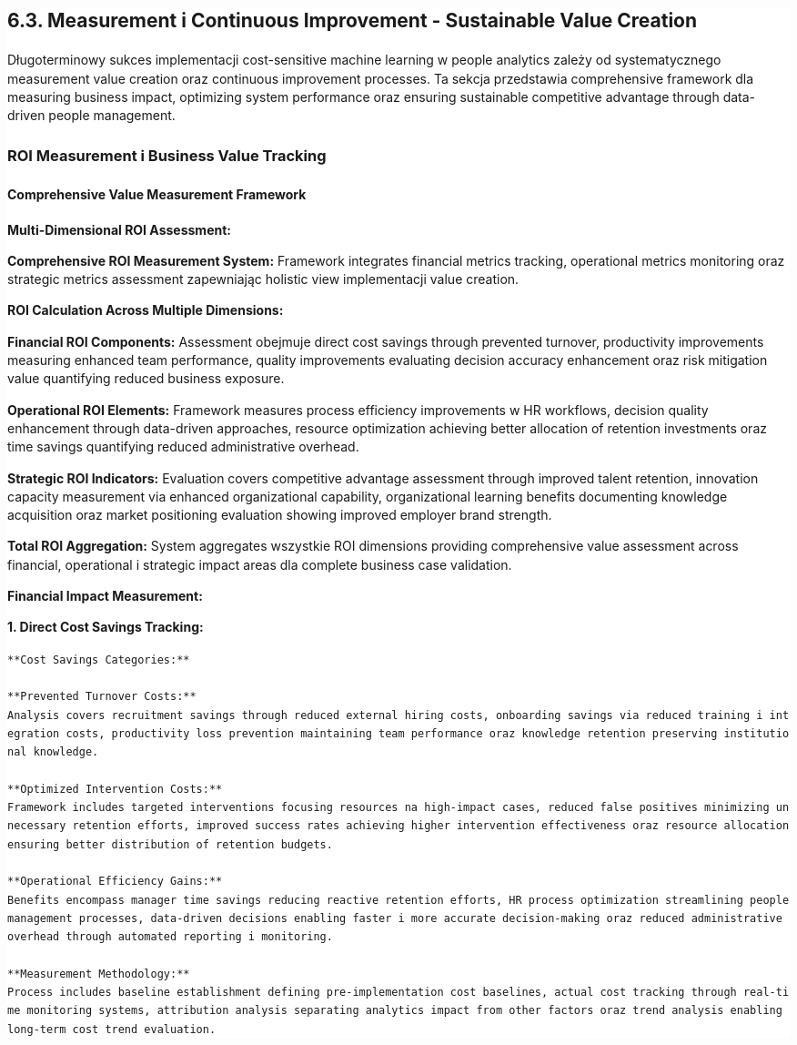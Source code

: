 ## 6.3. Measurement i Continuous Improvement - Sustainable Value Creation

Długoterminowy sukces implementacji cost-sensitive machine learning w people analytics zależy od systematycznego measurement value creation oraz continuous improvement processes. Ta sekcja przedstawia comprehensive framework dla measuring business impact, optimizing system performance oraz ensuring sustainable competitive advantage through data-driven people management.

### ROI Measurement i Business Value Tracking

#### Comprehensive Value Measurement Framework

**Multi-Dimensional ROI Assessment:**

**Comprehensive ROI Measurement System:**
Framework integrates financial metrics tracking, operational metrics monitoring oraz strategic metrics assessment zapewniając holistic view implementacji value creation.

**ROI Calculation Across Multiple Dimensions:**

**Financial ROI Components:**
Assessment obejmuje direct cost savings through prevented turnover, productivity improvements measuring enhanced team performance, quality improvements evaluating decision accuracy enhancement oraz risk mitigation value quantifying reduced business exposure.

**Operational ROI Elements:**
Framework measures process efficiency improvements w HR workflows, decision quality enhancement through data-driven approaches, resource optimization achieving better allocation of retention investments oraz time savings quantifying reduced administrative overhead.

**Strategic ROI Indicators:**
Evaluation covers competitive advantage assessment through improved talent retention, innovation capacity measurement via enhanced organizational capability, organizational learning benefits documenting knowledge acquisition oraz market positioning evaluation showing improved employer brand strength.

**Total ROI Aggregation:**
System aggregates wszystkie ROI dimensions providing comprehensive value assessment across financial, operational i strategic impact areas dla complete business case validation.

**Financial Impact Measurement:**

**1. Direct Cost Savings Tracking:**
```
**Cost Savings Categories:**

**Prevented Turnover Costs:**
Analysis covers recruitment savings through reduced external hiring costs, onboarding savings via reduced training i integration costs, productivity loss prevention maintaining team performance oraz knowledge retention preserving institutional knowledge.

**Optimized Intervention Costs:**
Framework includes targeted interventions focusing resources na high-impact cases, reduced false positives minimizing unnecessary retention efforts, improved success rates achieving higher intervention effectiveness oraz resource allocation ensuring better distribution of retention budgets.

**Operational Efficiency Gains:**
Benefits encompass manager time savings reducing reactive retention efforts, HR process optimization streamlining people management processes, data-driven decisions enabling faster i more accurate decision-making oraz reduced administrative overhead through automated reporting i monitoring.

**Measurement Methodology:**
Process includes baseline establishment defining pre-implementation cost baselines, actual cost tracking through real-time monitoring systems, attribution analysis separating analytics impact from other factors oraz trend analysis enabling long-term cost trend evaluation.
```
